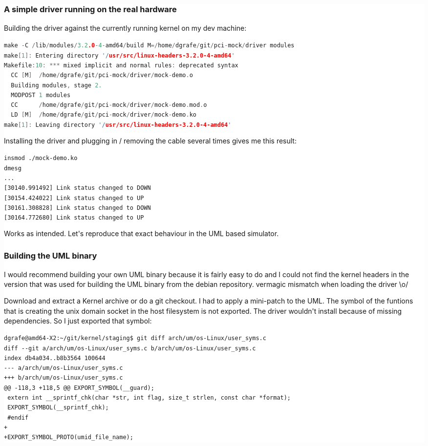 ### A simple driver running on the real hardware

Building the driver against the currently running kernel on my dev machine:
``` C
make -C /lib/modules/3.2.0-4-amd64/build M=/home/dgrafe/git/pci-mock/driver modules
make[1]: Entering directory '/usr/src/linux-headers-3.2.0-4-amd64'
Makefile:10: *** mixed implicit and normal rules: deprecated syntax
  CC [M]  /home/dgrafe/git/pci-mock/driver/mock-demo.o
  Building modules, stage 2.
  MODPOST 1 modules
  CC      /home/dgrafe/git/pci-mock/driver/mock-demo.mod.o
  LD [M]  /home/dgrafe/git/pci-mock/driver/mock-demo.ko
make[1]: Leaving directory '/usr/src/linux-headers-3.2.0-4-amd64'
```

Installing the driver and plugging in / removing the cable several times gives me this result:
```
insmod ./mock-demo.ko
dmesg
...
[30140.991492] Link status changed to DOWN
[30154.424022] Link status changed to UP
[30161.308828] Link status changed to DOWN
[30164.772680] Link status changed to UP
```

Works as intended. Let's reproduce that exact behaviour in the UML based simulator.


### Building the UML binary

I would recommend building your own UML binary because it is fairly easy to do and I could not find the kernel headers in the version that
was used for building the UML binary from the debian repository. vermagic mismatch when loading the driver \o/

Download and extract a Kernel archive or do a git checkout. I had to apply a mini-patch to the UML. The symbol of the funtions
that is creating the unix domain socket in the host filesystem is not exported. The driver wouldn't install because of
missing dependencies. So I just exported that symbol:

```
dgrafe@amd64-X2:~/git/kernel/staging$ git diff arch/um/os-Linux/user_syms.c
diff --git a/arch/um/os-Linux/user_syms.c b/arch/um/os-Linux/user_syms.c
index db4a034..b8b3564 100644
--- a/arch/um/os-Linux/user_syms.c
+++ b/arch/um/os-Linux/user_syms.c
@@ -118,3 +118,5 @@ EXPORT_SYMBOL(__guard);
 extern int __sprintf_chk(char *str, int flag, size_t strlen, const char *format);
 EXPORT_SYMBOL(__sprintf_chk);
 #endif
+
+EXPORT_SYMBOL_PROTO(umid_file_name);
```

